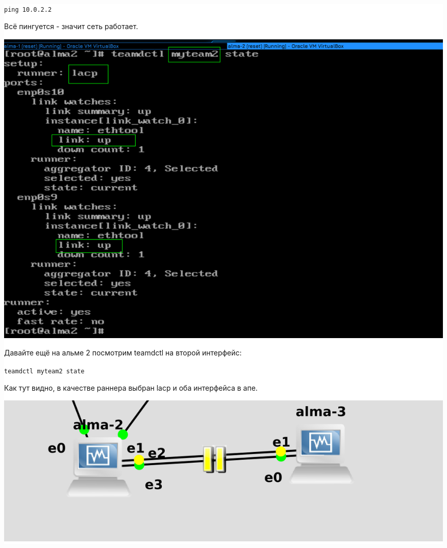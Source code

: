 ```
ping 10.0.2.2
```

Всё пингуется - значит сеть работает.

![](images/04/myteam2.png)

Давайте ещё на альме 2 посмотрим teamdctl на второй интерфейс:

```
teamdctl myteam2 state
```

Как тут видно, в качестве раннера выбран lacp и оба интерфейса в апе.

![](images/04/top6.png)
